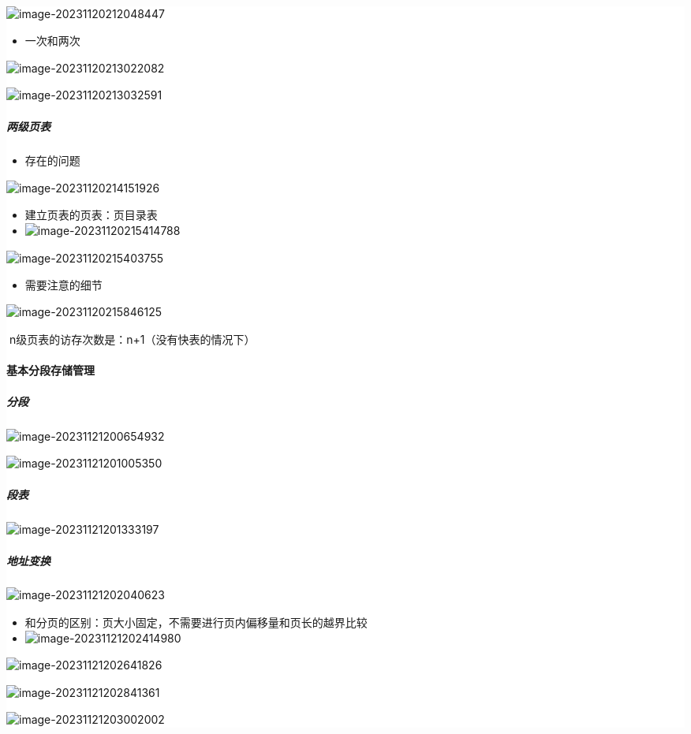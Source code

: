 ![image-20231120212048447](C:\Users\LEGION\AppData\Roaming\Typora\typora-user-images\image-20231120212048447.png)

- 一次和两次

![image-20231120213022082](C:\Users\LEGION\AppData\Roaming\Typora\typora-user-images\image-20231120213022082.png)

![image-20231120213032591](C:\Users\LEGION\AppData\Roaming\Typora\typora-user-images\image-20231120213032591.png)

##### 两级页表

- 存在的问题

![image-20231120214151926](C:\Users\LEGION\AppData\Roaming\Typora\typora-user-images\image-20231120214151926.png)

- 建立页表的页表：页目录表
- ![image-20231120215414788](C:\Users\LEGION\AppData\Roaming\Typora\typora-user-images\image-20231120215414788.png)

![image-20231120215403755](C:\Users\LEGION\AppData\Roaming\Typora\typora-user-images\image-20231120215403755.png)

- 需要注意的细节

![image-20231120215846125](C:\Users\LEGION\AppData\Roaming\Typora\typora-user-images\image-20231120215846125.png)

​		n级页表的访存次数是：n+1（没有快表的情况下）

#### 基本分段存储管理

##### 分段

![image-20231121200654932](C:\Users\LEGION\AppData\Roaming\Typora\typora-user-images\image-20231121200654932.png)

![image-20231121201005350](C:\Users\LEGION\AppData\Roaming\Typora\typora-user-images\image-20231121201005350.png)

##### 段表

![image-20231121201333197](C:\Users\LEGION\AppData\Roaming\Typora\typora-user-images\image-20231121201333197.png)

##### 地址变换

![image-20231121202040623](C:\Users\LEGION\AppData\Roaming\Typora\typora-user-images\image-20231121202040623.png)

- 和分页的区别：页大小固定，不需要进行页内偏移量和页长的越界比较
- ![image-20231121202414980](C:\Users\LEGION\AppData\Roaming\Typora\typora-user-images\image-20231121202414980.png)

![image-20231121202641826](C:\Users\LEGION\AppData\Roaming\Typora\typora-user-images\image-20231121202641826.png)

![image-20231121202841361](C:\Users\LEGION\AppData\Roaming\Typora\typora-user-images\image-20231121202841361.png)

![image-20231121203002002](C:\Users\LEGION\AppData\Roaming\Typora\typora-user-images\image-20231121203002002.png)
